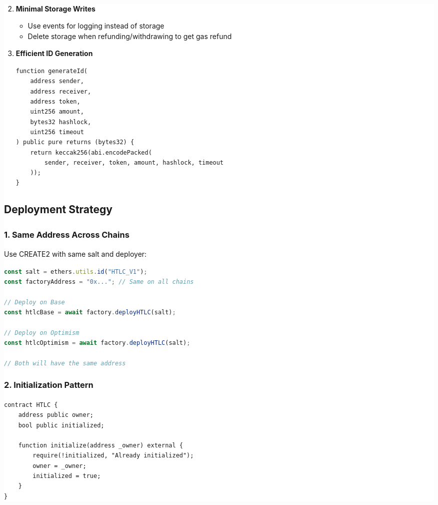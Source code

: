 2. **Minimal Storage Writes**
   - Use events for logging instead of storage
   - Delete storage when refunding/withdrawing to get gas refund

3. **Efficient ID Generation**
   ```solidity
   function generateId(
       address sender,
       address receiver,
       address token,
       uint256 amount,
       bytes32 hashlock,
       uint256 timeout
   ) public pure returns (bytes32) {
       return keccak256(abi.encodePacked(
           sender, receiver, token, amount, hashlock, timeout
       ));
   }
   ```

## Deployment Strategy

### 1. Same Address Across Chains

Use CREATE2 with same salt and deployer:

```javascript
const salt = ethers.utils.id("HTLC_V1");
const factoryAddress = "0x..."; // Same on all chains

// Deploy on Base
const htlcBase = await factory.deployHTLC(salt);

// Deploy on Optimism  
const htlcOptimism = await factory.deployHTLC(salt);

// Both will have the same address
```

### 2. Initialization Pattern

```solidity
contract HTLC {
    address public owner;
    bool public initialized;
    
    function initialize(address _owner) external {
        require(!initialized, "Already initialized");
        owner = _owner;
        initialized = true;
    }
}
```
